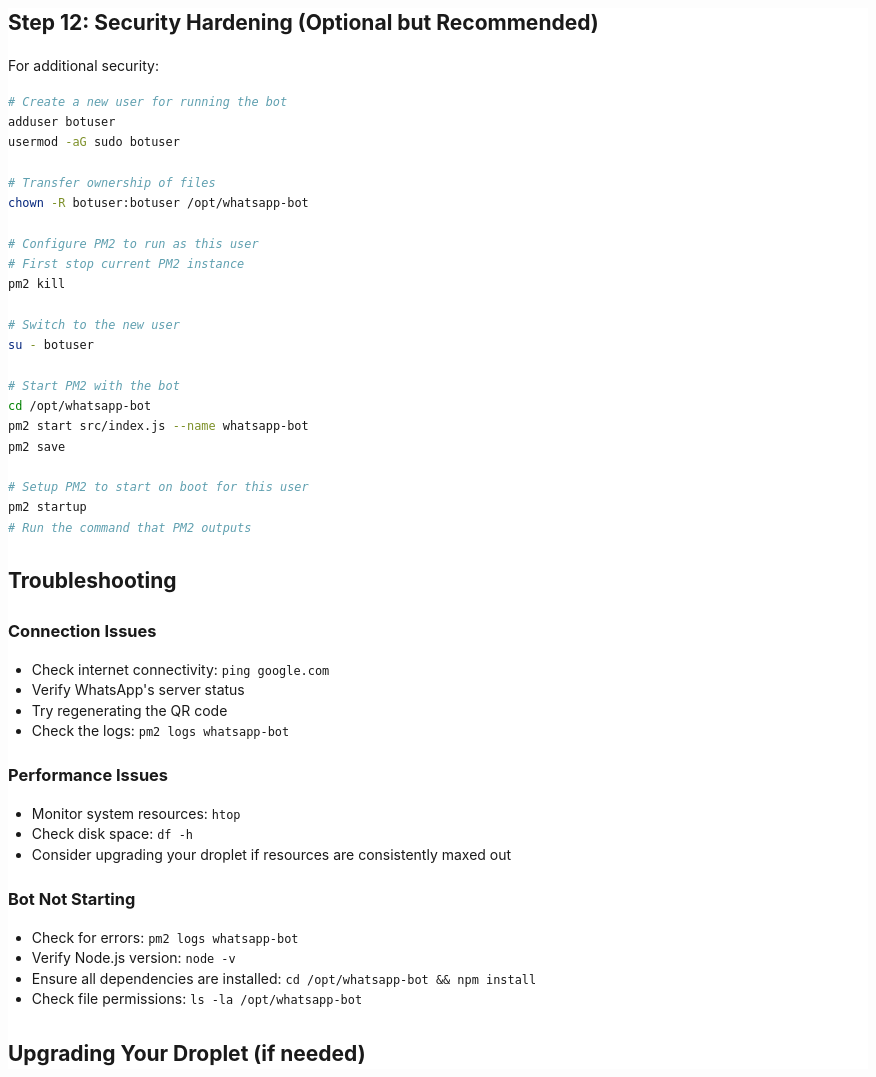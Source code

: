 ## Step 12: Security Hardening (Optional but Recommended)

For additional security:

```bash
# Create a new user for running the bot
adduser botuser
usermod -aG sudo botuser

# Transfer ownership of files
chown -R botuser:botuser /opt/whatsapp-bot

# Configure PM2 to run as this user
# First stop current PM2 instance
pm2 kill

# Switch to the new user
su - botuser

# Start PM2 with the bot
cd /opt/whatsapp-bot
pm2 start src/index.js --name whatsapp-bot
pm2 save

# Setup PM2 to start on boot for this user
pm2 startup
# Run the command that PM2 outputs
```

## Troubleshooting

### Connection Issues
- Check internet connectivity: `ping google.com`
- Verify WhatsApp's server status
- Try regenerating the QR code
- Check the logs: `pm2 logs whatsapp-bot`

### Performance Issues
- Monitor system resources: `htop`
- Check disk space: `df -h`
- Consider upgrading your droplet if resources are consistently maxed out

### Bot Not Starting
- Check for errors: `pm2 logs whatsapp-bot`
- Verify Node.js version: `node -v`
- Ensure all dependencies are installed: `cd /opt/whatsapp-bot && npm install`
- Check file permissions: `ls -la /opt/whatsapp-bot`

## Upgrading Your Droplet (if needed)
